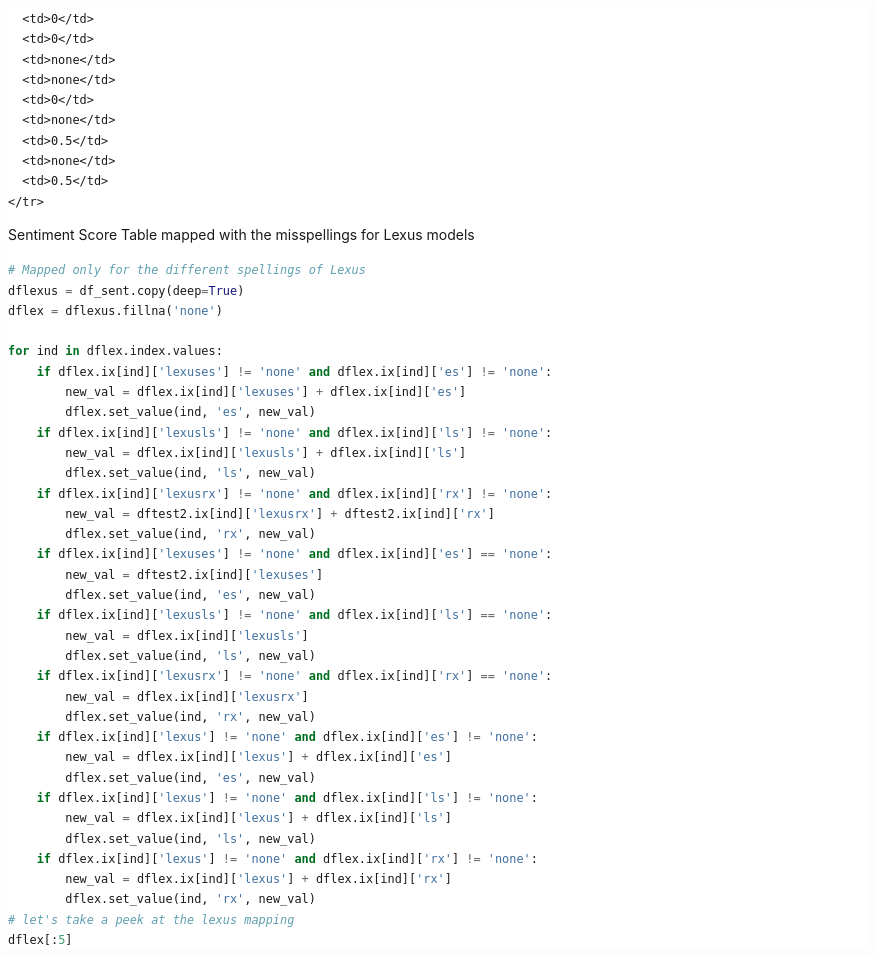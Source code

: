       <td>0</td>
      <td>0</td>
      <td>none</td>
      <td>none</td>
      <td>0</td>
      <td>none</td>
      <td>0.5</td>
      <td>none</td>
      <td>0.5</td>
    </tr>
  </tbody>
</table>
</div>



Sentiment Score Table mapped with the misspellings for Lexus models

```python
# Mapped only for the different spellings of Lexus      
dflexus = df_sent.copy(deep=True)
dflex = dflexus.fillna('none')

for ind in dflex.index.values:
	if dflex.ix[ind]['lexuses'] != 'none' and dflex.ix[ind]['es'] != 'none':
		new_val = dflex.ix[ind]['lexuses'] + dflex.ix[ind]['es']
		dflex.set_value(ind, 'es', new_val)     
	if dflex.ix[ind]['lexusls'] != 'none' and dflex.ix[ind]['ls'] != 'none':
		new_val = dflex.ix[ind]['lexusls'] + dflex.ix[ind]['ls']
		dflex.set_value(ind, 'ls', new_val)   
	if dflex.ix[ind]['lexusrx'] != 'none' and dflex.ix[ind]['rx'] != 'none':
		new_val = dftest2.ix[ind]['lexusrx'] + dftest2.ix[ind]['rx']
		dflex.set_value(ind, 'rx', new_val)   
	if dflex.ix[ind]['lexuses'] != 'none' and dflex.ix[ind]['es'] == 'none':
		new_val = dftest2.ix[ind]['lexuses']
		dflex.set_value(ind, 'es', new_val)     
	if dflex.ix[ind]['lexusls'] != 'none' and dflex.ix[ind]['ls'] == 'none':
		new_val = dflex.ix[ind]['lexusls']
		dflex.set_value(ind, 'ls', new_val)   
	if dflex.ix[ind]['lexusrx'] != 'none' and dflex.ix[ind]['rx'] == 'none':
		new_val = dflex.ix[ind]['lexusrx']
		dflex.set_value(ind, 'rx', new_val) 
	if dflex.ix[ind]['lexus'] != 'none' and dflex.ix[ind]['es'] != 'none':
		new_val = dflex.ix[ind]['lexus'] + dflex.ix[ind]['es']
		dflex.set_value(ind, 'es', new_val)     
	if dflex.ix[ind]['lexus'] != 'none' and dflex.ix[ind]['ls'] != 'none':
		new_val = dflex.ix[ind]['lexus'] + dflex.ix[ind]['ls']
		dflex.set_value(ind, 'ls', new_val)   
	if dflex.ix[ind]['lexus'] != 'none' and dflex.ix[ind]['rx'] != 'none':
		new_val = dflex.ix[ind]['lexus'] + dflex.ix[ind]['rx']
		dflex.set_value(ind, 'rx', new_val)   
# let's take a peek at the lexus mapping
dflex[:5]
```
